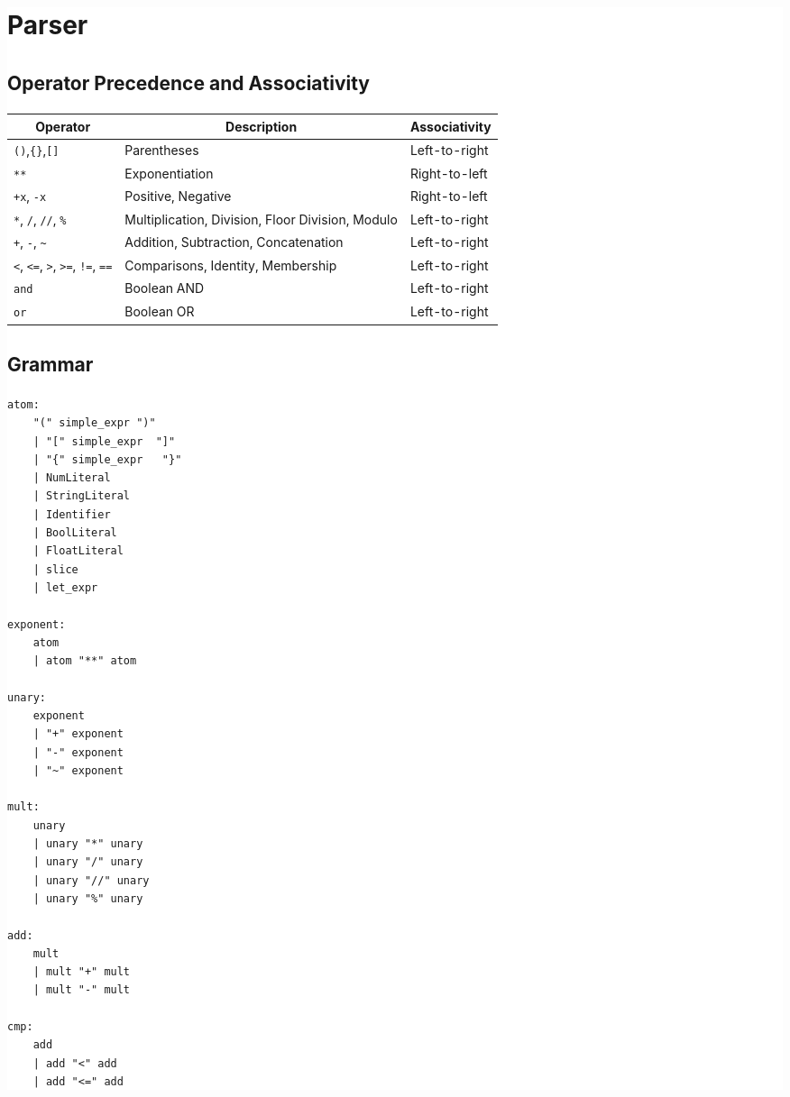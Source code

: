 # Parser

## Operator Precedence and Associativity

| Operator                         | Description                                      | Associativity |
| -------------------------------- | ------------------------------------------------ | ------------- |
| `()`,`{}`,`[]`                   | Parentheses                                      | Left-to-right |
| `**`                             | Exponentiation                                   | Right-to-left |
| `+x`, `-x`                       | Positive, Negative                               | Right-to-left |
| `*`, `/`, `//`, `%`              | Multiplication, Division, Floor Division, Modulo | Left-to-right |
| `+`, `-`, `~`                    | Addition, Subtraction, Concatenation             | Left-to-right |
| `<`, `<=`, `>`, `>=`, `!=`, `==` | Comparisons, Identity, Membership                | Left-to-right |
| `and`                            | Boolean AND                                      | Left-to-right |
| `or`                             | Boolean OR                                       | Left-to-right |

## Grammar

```bnf
atom:
    "(" simple_expr ")"
    | "[" simple_expr  "]"
    | "{" simple_expr   "}"
    | NumLiteral
    | StringLiteral
    | Identifier
    | BoolLiteral
    | FloatLiteral
    | slice
    | let_expr

exponent:
    atom
    | atom "**" atom

unary:
    exponent
    | "+" exponent
    | "-" exponent
    | "~" exponent

mult:
    unary
    | unary "*" unary
    | unary "/" unary
    | unary "//" unary 
    | unary "%" unary  

add:
    mult
    | mult "+" mult
    | mult "-" mult

cmp:
    add
    | add "<" add
    | add "<=" add
```